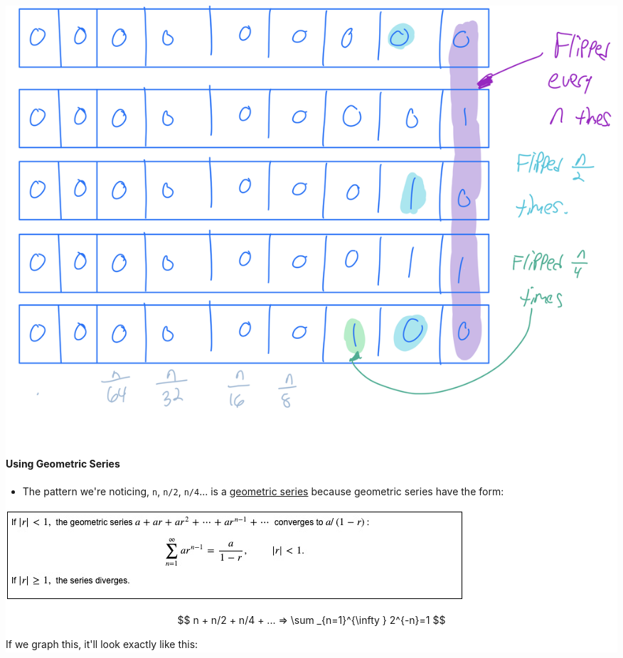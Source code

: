 ![Notice A\[0\] (At the right) is flipped every time. A\[1\] (2nd from right) is flipped n/2 times, and so on.](<../../../.gitbook/assets/image (27).png>)

#### Using Geometric Series

* The pattern we're noticing, `n`, `n/2`, `n/4`... is a [geometric series](https://media.pearsoncmg.com/cmg/pmmg\_mml\_shared/mathstats\_html\_ebooks/ThomasCalcET14e/page\_592.html) because geometric series have the form:

![Source: Thomas Calculus](<../../../.gitbook/assets/image (28).png>)

$$
n + n/2 + n/4 + ... ⇒  \sum _{n=1}^{\infty } 2^{-n}=1
$$

If we graph this, it'll look exactly like this:
